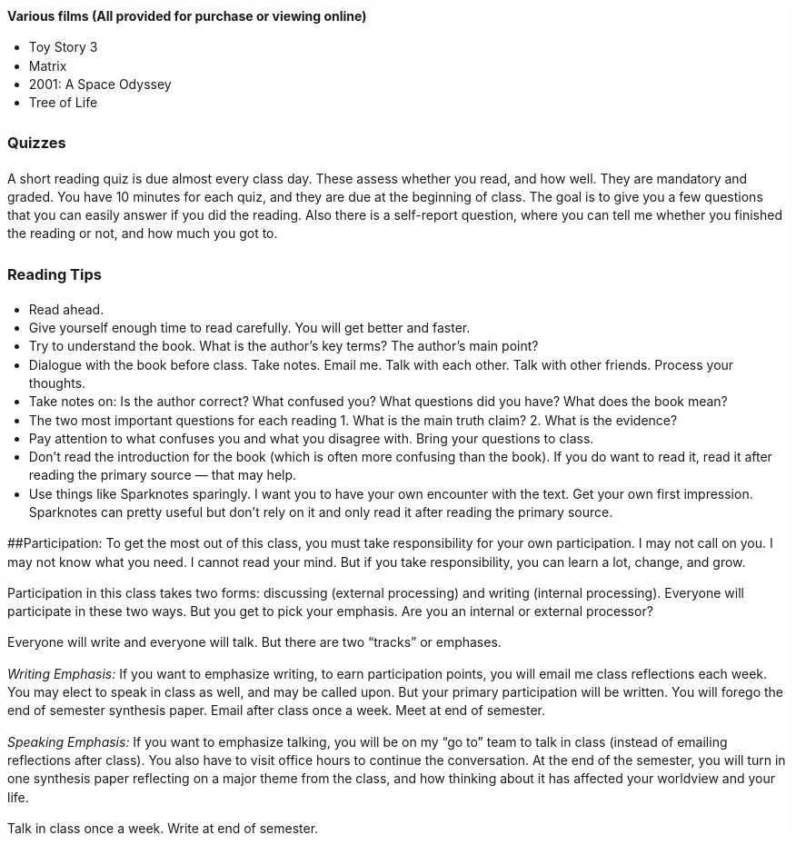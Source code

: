 **Various films     (All provided for purchase or viewing online)**
- Toy Story 3
- Matrix 
- 2001: A Space Odyssey
- Tree of Life


### Quizzes
A short reading quiz is due almost every class day. These assess whether you read, and how well. They are mandatory and graded. You have 10 minutes for each quiz, and they are due at the beginning of class. The goal is to give you a few questions that you can easily answer if you did the reading. Also there is a self-report question, where you can tell me whether you finished the reading or not, and how much you got to. 

### Reading Tips
- Read ahead. 
- Give yourself enough time to read carefully. You will get better and faster. 
- Try to understand the book. What is the author’s key terms? The author’s main point? 
- Dialogue with the book before class. Take notes. Email me. Talk with each other. Talk with other friends. Process your thoughts. 
- Take notes on: Is the author correct? What confused you? What questions did you have? What does the book mean?
- The two most important questions for each reading 1. What is the main truth claim? 2. What is the evidence?
- Pay attention to what confuses you and what you disagree with. Bring your questions to class.
- Don’t read the introduction for the book (which is often more confusing than the book). If you do want to read it, read it after reading the primary source — that may help. 
- Use things like Sparknotes sparingly. I want you to have your own encounter with the text. Get your own first impression. Sparknotes can pretty useful but don’t rely on it and only read it after reading the primary source.

##Participation:
To get the most out of this class, you must take responsibility for your own participation. I may not call on you. I may not know what you need. I cannot read your mind. But if you take responsibility, you can learn a lot, change, and grow. 

Participation in this class takes two forms: discussing (external processing) and writing (internal processing). Everyone will participate in these two ways. But you get to pick your emphasis. Are you an internal or external processor? 

Everyone will write and everyone will talk. But there are two “tracks” or emphases.

*Writing Emphasis:* If you want to emphasize writing, to earn participation points, you will email me class reflections each week. You may elect to speak in class as well, and may be called upon. But your primary participation will be written.  You will forego the end of semester synthesis paper. 
Email after class once a week.   Meet at end of semester. 

*Speaking Emphasis:* If you want to emphasize talking, you will be on my “go to” team to talk in class (instead of emailing reflections after class). You also have to visit office hours to continue the conversation. At the end of the semester, you will turn in one synthesis paper reflecting on a major theme from the class, and how thinking about it has affected your worldview and your life. 

Talk in class once a week.    Write at end of semester. 

